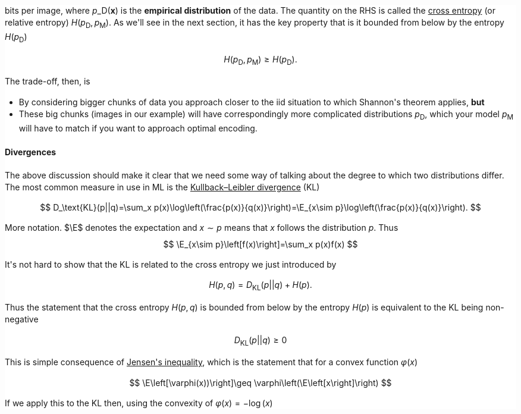 bits per image, where $p\_\text{D}(\mathbf{x})$ is the **empirical distribution** of the data. The quantity on the RHS is called the [cross entropy](https://en.wikipedia.org/wiki/Cross_entropy) (or relative entropy) $H(p_\text{D}, p_\text{M})$. As we'll see in the next section, it has the key property that is it bounded from below by the entropy $H(p_\text{D})$

$$
H(p_\text{D}, p_\text{M})\geq H(p_\text{D}).
$$

The trade-off, then, is 

- By considering bigger chunks of data you approach closer to the iid situation to which Shannon's theorem applies, **but**
- These big chunks (images in our example) will have correspondingly more complicated distributions $p_\text{D}$, which your model $p_\text{M}$ will have to match if you want to approach optimal encoding.


#### Divergences

The above discussion should make it clear that we need some way of talking about the degree to which two distributions differ. The most common measure in use in ML is the [Kullback–Leibler divergence](https://en.wikipedia.org/wiki/Kullback%E2%80%93Leibler_divergence) (KL)

$$
D_\text{KL}(p||q)=\sum_x p(x)\log\left(\frac{p(x)}{q(x)}\right)=\E_{x\sim p}\log\left(\frac{p(x)}{q(x)}\right).
$$


More notation. $\E$ denotes the expectation and $x\sim p$ means that $x$ follows the distribution $p$. Thus
$$
\E_{x\sim p}\left[f(x)\right]=\sum_x p(x)f(x)
$$


It's not hard to show that the KL is related to the cross entropy we just introduced by

$$
H(p,q)= D_\text{KL}(p||q)+ H(p).
$$

Thus the statement that the cross entropy $H(p,q)$ is bounded from below by the entropy $H(p)$ is equivalent to the KL being non-negative

$$
D_\text{KL}(p||q)\geq 0
$$

This is simple consequence of [Jensen's inequality](https://en.wikipedia.org/wiki/Jensen%27s_inequality), which is the statement that for a convex function $\varphi(x)$

$$
\E\left[\varphi(x))\right]\geq \varphi\left(\E\left[x\right]\right)
$$

If we apply this to the KL then, using the convexity of $\varphi(x)=-\log(x)$
